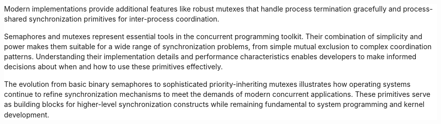 Modern implementations provide additional features like robust mutexes that handle process termination gracefully and process-shared synchronization primitives for inter-process coordination.

Semaphores and mutexes represent essential tools in the concurrent programming toolkit. Their combination of simplicity and power makes them suitable for a wide range of synchronization problems, from simple mutual exclusion to complex coordination patterns. Understanding their implementation details and performance characteristics enables developers to make informed decisions about when and how to use these primitives effectively.

The evolution from basic binary semaphores to sophisticated priority-inheriting mutexes illustrates how operating systems continue to refine synchronization mechanisms to meet the demands of modern concurrent applications. These primitives serve as building blocks for higher-level synchronization constructs while remaining fundamental to system programming and kernel development. 